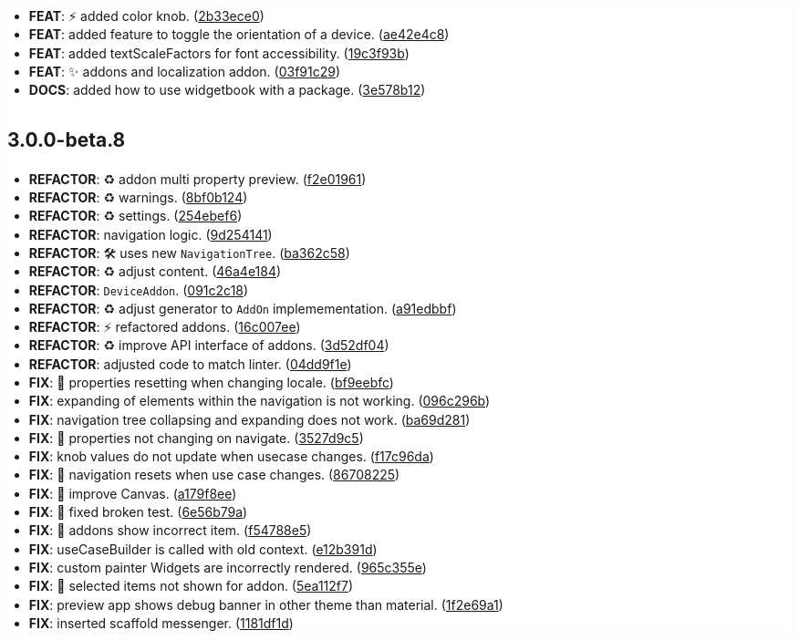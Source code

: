 - **FEAT**: :zap: added color knob. ([2b33ece0](https://github.com/widgetbook/widgetbook/commit/2b33ece088fddb7330828f245a6022a7d6f75ceb))
- **FEAT**: added feature to toggle the orientation of a device. ([ae42e4c8](https://github.com/widgetbook/widgetbook/commit/ae42e4c839002bee5cf5a8588b5e135460c8a011))
- **FEAT**: added textScaleFactors for font accessibility. ([19c3f93b](https://github.com/widgetbook/widgetbook/commit/19c3f93b026bbd04683f508f019f6859e707d91b))
- **FEAT**: :sparkles: addons and localization addon. ([03f91c29](https://github.com/widgetbook/widgetbook/commit/03f91c29ecf7bd953c6e79df7062d339523729ea))
- **DOCS**: added how to use widgetbook with a package. ([3e578b12](https://github.com/widgetbook/widgetbook/commit/3e578b125bb10dcaf0a8b89fc015610e363c0d1f))

## 3.0.0-beta.8

- **REFACTOR**: :recycle: addon multi property preview. ([f2e01961](https://github.com/widgetbook/widgetbook/commit/f2e0196123495c151e6836231b12090d9c3bb8ec))
- **REFACTOR**: :recycle: warnings. ([8bf0b124](https://github.com/widgetbook/widgetbook/commit/8bf0b12447bf05ac35879000d5ff64ce27244290))
- **REFACTOR**: :recycle: settings. ([254ebef6](https://github.com/widgetbook/widgetbook/commit/254ebef6fe38b2d8f3fc847366f4725ab9292ccb))
- **REFACTOR**: navigation logic. ([9d254141](https://github.com/widgetbook/widgetbook/commit/9d2541417d4f3f6a70c15a92f87f6698bb47a4e6))
- **REFACTOR**: 🛠️ uses new `NavigationTree`. ([ba362c58](https://github.com/widgetbook/widgetbook/commit/ba362c580ac6b88200ef43fb4492e832c9c2769c))
- **REFACTOR**: :recycle: adjust content. ([46a4e184](https://github.com/widgetbook/widgetbook/commit/46a4e184abe212c241317ad5ac84575dc69ed026))
- **REFACTOR**: `DeviceAddon`. ([091c2c18](https://github.com/widgetbook/widgetbook/commit/091c2c18d43cf54f7b8d3ea497222dc3b7366d70))
- **REFACTOR**: :recycle: adjust generator to `AddOn` implemementation. ([a91edbbf](https://github.com/widgetbook/widgetbook/commit/a91edbbf91500329bda9eb3882861b84527b9c4a))
- **REFACTOR**: :zap: refactored addons. ([16c007ee](https://github.com/widgetbook/widgetbook/commit/16c007eeb0a8fc6fa601332751a93a87d5e2b77d))
- **REFACTOR**: :recycle: improve API interface of addons. ([3d52df04](https://github.com/widgetbook/widgetbook/commit/3d52df04aa5d07ada5c8c0e334cb39aa582c1dc6))
- **REFACTOR**: adjusted code to match linter. ([04dd9f1e](https://github.com/widgetbook/widgetbook/commit/04dd9f1e6678e9d9531cb70c777281c4d050aa61))
- **FIX**: :bug: properties resetting when changing locale. ([bf9eebfc](https://github.com/widgetbook/widgetbook/commit/bf9eebfc8e6988ba7969ba7714dda08f67c4722c))
- **FIX**: expanding of elements within the navigation is not working. ([096c296b](https://github.com/widgetbook/widgetbook/commit/096c296bc87a5e574981dde32546bc88b267fc65))
- **FIX**: navigation tree collapsing and expanding does not work. ([ba69d281](https://github.com/widgetbook/widgetbook/commit/ba69d281f1a91d0d71d275ab243c6d879ace72d8))
- **FIX**: :bug: properties not changing on navigate. ([3527d9c5](https://github.com/widgetbook/widgetbook/commit/3527d9c5081f9e4d4467f845238f8e629489d915))
- **FIX**: knob values do not update when usecase changes. ([f17c96da](https://github.com/widgetbook/widgetbook/commit/f17c96dae1697b9d2ce2a20ee10141a1aac9109f))
- **FIX**: :bug: navigation resets when use case changes. ([86708225](https://github.com/widgetbook/widgetbook/commit/8670822534d401644306603af357fe99802c30e9))
- **FIX**: :bug: improve Canvas. ([a179f8ee](https://github.com/widgetbook/widgetbook/commit/a179f8ee13981d18628d5c2e9efb0f0c74220487))
- **FIX**: :test_tube: fixed broken test. ([6e56b79a](https://github.com/widgetbook/widgetbook/commit/6e56b79aada01a782d04f846c5ce2f126c98a575))
- **FIX**: :bug: addons show incorrect item. ([f54788e5](https://github.com/widgetbook/widgetbook/commit/f54788e5b55ca258dba4485dcfccb19e47483dbc))
- **FIX**: useCaseBuilder is called with old context. ([e12b391d](https://github.com/widgetbook/widgetbook/commit/e12b391d31fca7c8be93581a33f49aa08f471aaa))
- **FIX**: custom painter Widgets are incorrectly rendered. ([965c355e](https://github.com/widgetbook/widgetbook/commit/965c355e03cd7e9c9d62c473f1d29a006c07626e))
- **FIX**: :bug: selected items not shown for addon. ([5ea112f7](https://github.com/widgetbook/widgetbook/commit/5ea112f77b9c96c67d605662c7d7eb3d155b0c74))
- **FIX**: preview app shows debug banner in other theme than material. ([1f2e69a1](https://github.com/widgetbook/widgetbook/commit/1f2e69a1be0637d98007c37bafdc7dba7dc58320))
- **FIX**: inserted scaffold messenger. ([1181df1d](https://github.com/widgetbook/widgetbook/commit/1181df1d743cfda7d80855b658ca8214646aa29e))